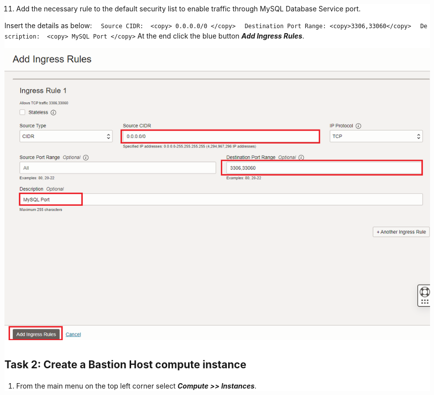 11. Add the necessary rule to the default security list to enable traffic through MySQL Database Service port. 

  Insert the details as below:
	```  
	Source CIDR:  <copy> 0.0.0.0/0 </copy>
	```
	```  
	Destination Port Range: <copy>3306,33060</copy>
	```
	```  
	Description:  <copy> MySQL Port </copy>
	```
	At the end click the blue button _**Add Ingress Rules**_.

  ![security list](./images/Lab1-task1.11.png)

## Task 2: Create a Bastion Host compute instance  

1. From the main menu on the top left corner select _**Compute >> Instances**_.
    